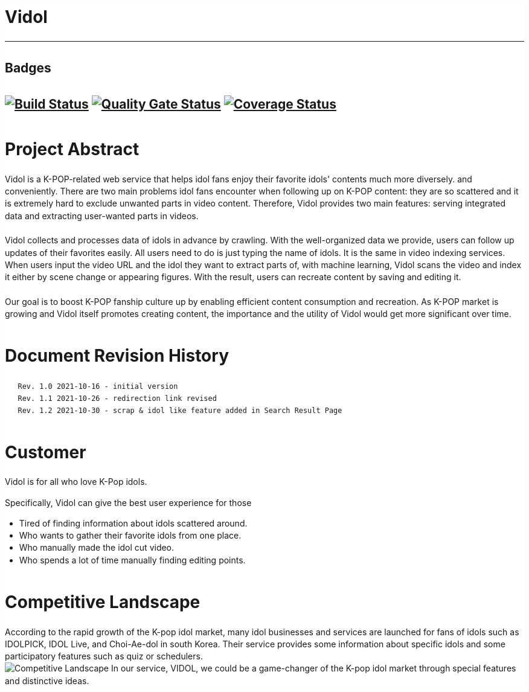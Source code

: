 # Vidol
---
## Badges
[![Build Status](https://travis-ci.com/swsnu/swpp2021-team7.svg?branch=main)](https://app.travis-ci.com/github/swsnu/swpp2021-team7)
[![Quality Gate Status](https://sonarcloud.io/api/project_badges/measure?project=swsnu_swpp2021-team7&metric=alert_status)](https://sonarcloud.io/dashboard?id=swsnu_swpp2021-team7)
[![Coverage Status](https://coveralls.io/repos/github/swsnu/swpp2021-team7/badge.svg?branch=main)](https://coveralls.io/github/swsnu/swpp2021-team7?branch=main)
---
# Project Abstract
Vidol is a K-POP-related web service that helps idol fans enjoy their favorite idols' contents much more diversely. and conveniently. There are two main problems idol fans encounter when following up on K-POP content: they are so scattered and it is extremely hard to exclude unwanted parts in video content. Therefore, Vidol provides two main features: serving integrated data and extracting user-wanted parts in videos.<br/><br/>Vidol collects and processes data of idols in advance by crawling. With the well-organized data we provide, users can follow up updates of their favorites easily. All users need to do is just typing the name of idols. It is the same in video indexing services. When users input the video URL and the idol they want to extract parts of, with machine learning, Vidol scans the video and index it either by scene change or appearing figures. With the result, users can recreate content by saving and editing it.<br/><br/>Our goal is to boost K-POP fanship culture up by enabling efficient content consumption and recreation. As K-POP market is growing and Vidol itself promotes creating content, the importance and the utility of Vidol would get more significant over time.

# Document Revision History

       Rev. 1.0 2021-10-16 - initial version
       Rev. 1.1 2021-10-26 - redirection link revised
       Rev. 1.2 2021-10-30 - scrap & idol like feature added in Search Result Page

# Customer

Vidol is for all who love K-Pop idols.

Specifically, Vidol can give the best user experience for those

* Tired of finding information about idols scattered around.
* Who wants to gather their favorite idols from one place.
* Who manually made the idol cut video.
* Who spends a lot of time manually finding editing points.


# Competitive Landscape

  According to the rapid growth of the K-pop idol market, many idol businesses and services are launched for fans of idols such as IDOLPICK, IDOL Live, and Choi-Ae-dol in south Korea. Their service provides some information about specific idols and some participatory features such as quiz or schedulers.
 </br>
![Competitive Landscape](https://user-images.githubusercontent.com/20149216/139473583-8ef299ac-189a-46e2-9926-8d44fcd42770.png)
  In our service, VIDOL, we could be a game-changer of the K-pop idol market through special features and distinctive ideas.
 </br>